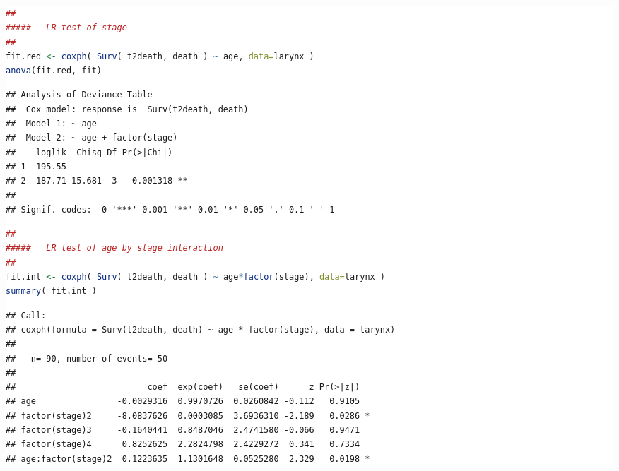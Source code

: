 ``` r
##
#####   LR test of stage
##
fit.red <- coxph( Surv( t2death, death ) ~ age, data=larynx )
anova(fit.red, fit)
```

    ## Analysis of Deviance Table
    ##  Cox model: response is  Surv(t2death, death)
    ##  Model 1: ~ age
    ##  Model 2: ~ age + factor(stage)
    ##    loglik  Chisq Df Pr(>|Chi|)   
    ## 1 -195.55                        
    ## 2 -187.71 15.681  3   0.001318 **
    ## ---
    ## Signif. codes:  0 '***' 0.001 '**' 0.01 '*' 0.05 '.' 0.1 ' ' 1

``` r
##
#####   LR test of age by stage interaction
##
fit.int <- coxph( Surv( t2death, death ) ~ age*factor(stage), data=larynx )
summary( fit.int )
```

    ## Call:
    ## coxph(formula = Surv(t2death, death) ~ age * factor(stage), data = larynx)
    ## 
    ##   n= 90, number of events= 50 
    ## 
    ##                          coef  exp(coef)   se(coef)      z Pr(>|z|)  
    ## age                -0.0029316  0.9970726  0.0260842 -0.112   0.9105  
    ## factor(stage)2     -8.0837626  0.0003085  3.6936310 -2.189   0.0286 *
    ## factor(stage)3     -0.1640441  0.8487046  2.4741580 -0.066   0.9471  
    ## factor(stage)4      0.8252625  2.2824798  2.4229272  0.341   0.7334  
    ## age:factor(stage)2  0.1223635  1.1301648  0.0525280  2.329   0.0198 *